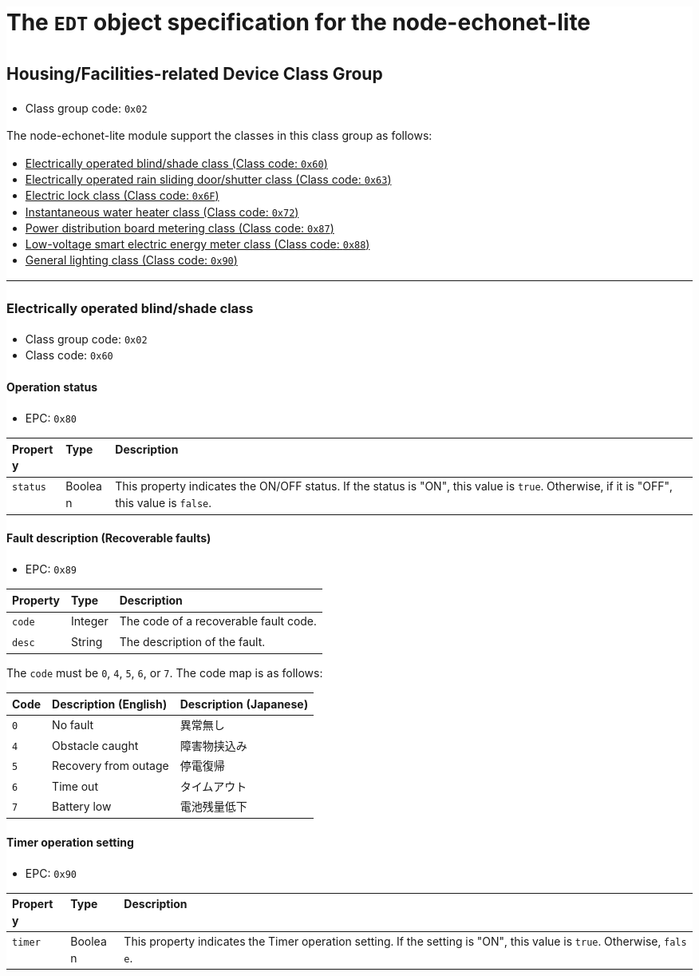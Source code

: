 The `EDT` object specification for the node-echonet-lite
===============

## Housing/Facilities-related Device Class Group
* Class group code: `0x02`

The node-echonet-lite module support the classes in this class group as follows:

* [Electrically operated blind/shade class (Class code: `0x60`)](#class-60)
* [Electrically operated rain sliding door/shutter class (Class code: `0x63`)](#class-63)
* [Electric lock class (Class code: `0x6F`)](#class-6F)
* [Instantaneous water heater class (Class code: `0x72`)](#class-72)
* [Power distribution board metering class (Class code: `0x87`)](#class-87)
* [Low-voltage smart electric energy meter class (Class code: `0x88`)](#class-88)
* [General lighting class (Class code: `0x90`)](#class-90)

---------------------------------------
### <a id="class-60">Electrically operated blind/shade class</a>
* Class group code: `0x02`
* Class code: `0x60`

#### Operation status
* EPC: `0x80`

Property      | Type    | Description
:-------------|:--------|:-----------
`status`      | Boolean | This property indicates the ON/OFF status. If the status is "ON", this value is `true`. Otherwise, if it is "OFF", this value is `false`.

#### Fault description (Recoverable faults)
* EPC: `0x89`

Property      | Type    | Description
:-------------|:--------|:-----------
`code`        | Integer | The code of a recoverable fault code.
`desc`        | String  | The description of the fault.

The `code` must be `0`, `4`, `5`, `6`, or `7`. The code map is as follows:

Code   | Description (English)   | Description (Japanese)
:------|:------------------------|:----------------------
`0`    | No fault                | 異常無し
`4`    | Obstacle caught         | 障害物挟込み
`5`    | Recovery from outage    | 停電復帰
`6`    | Time out                | タイムアウト
`7`    | Battery low             | 電池残量低下

#### Timer operation setting
* EPC: `0x90`

Property      | Type    | Description
:-------------|:--------|:-----------
`timer`       | Boolean | This property indicates the Timer operation setting. If the setting is "ON", this value is `true`. Otherwise, `false`.
